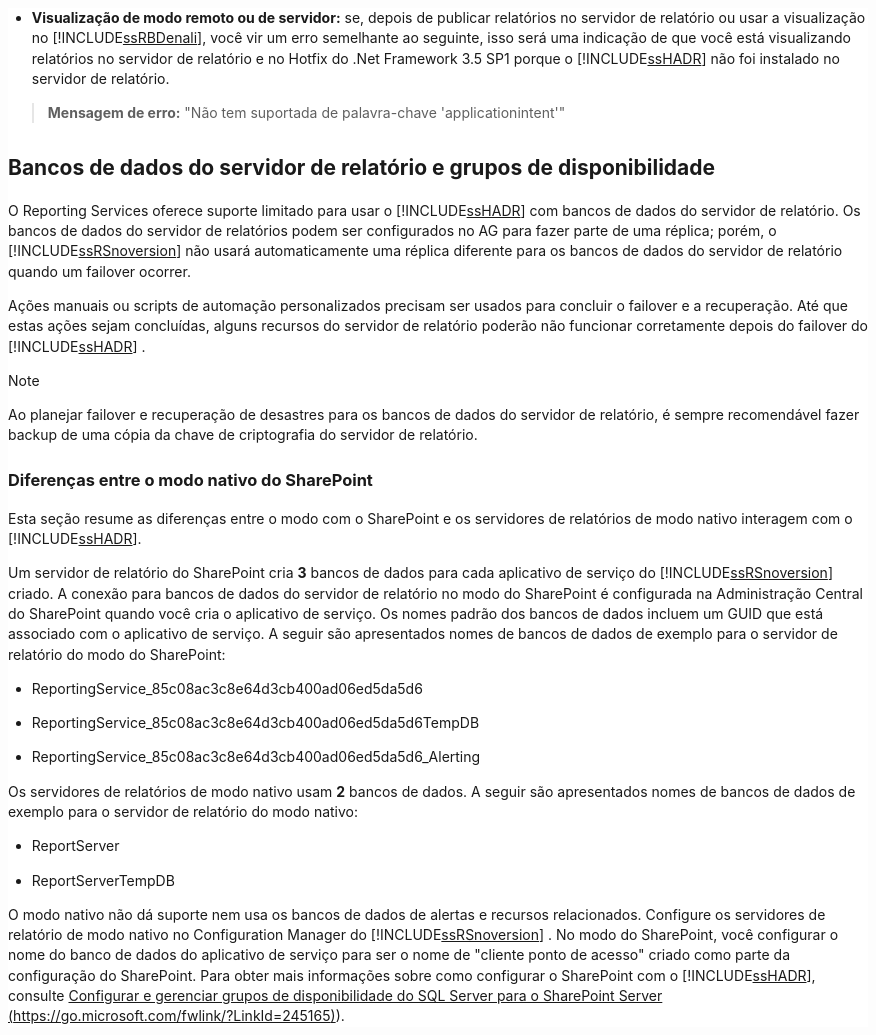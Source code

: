 -   **Visualização de modo remoto ou de servidor:** se, depois de publicar relatórios no servidor de relatório ou usar a visualização no [!INCLUDE[ssRBDenali](../../../includes/ssrbdenali-md.md)], você vir um erro semelhante ao seguinte, isso será uma indicação de que você está visualizando relatórios no servidor de relatório e no Hotfix do .Net Framework 3.5 SP1 porque o [!INCLUDE[ssHADR](../../../includes/sshadr-md.md)] não foi instalado no servidor de relatório.  
  
> **Mensagem de erro:** "Não tem suportada de palavra-chave 'applicationintent'"  
  
##  <a name="bkmk_reportserverdatabases"></a> Bancos de dados do servidor de relatório e grupos de disponibilidade  
 O Reporting Services oferece suporte limitado para usar o [!INCLUDE[ssHADR](../../../includes/sshadr-md.md)] com bancos de dados do servidor de relatório. Os bancos de dados do servidor de relatórios podem ser configurados no AG para fazer parte de uma réplica; porém, o [!INCLUDE[ssRSnoversion](../../../includes/ssrsnoversion-md.md)] não usará automaticamente uma réplica diferente para os bancos de dados do servidor de relatório quando um failover ocorrer.  
  
 Ações manuais ou scripts de automação personalizados precisam ser usados para concluir o failover e a recuperação. Até que estas ações sejam concluídas, alguns recursos do servidor de relatório poderão não funcionar corretamente depois do failover do [!INCLUDE[ssHADR](../../../includes/sshadr-md.md)] .  
  
> [!NOTE]  
>  Ao planejar failover e recuperação de desastres para os bancos de dados do servidor de relatório, é sempre recomendável fazer backup de uma cópia da chave de criptografia do servidor de relatório.  
  
###  <a name="bkmk_differences_in_server_mode"></a> Diferenças entre o modo nativo do SharePoint  
 Esta seção resume as diferenças entre o modo com o SharePoint e os servidores de relatórios de modo nativo interagem com o [!INCLUDE[ssHADR](../../../includes/sshadr-md.md)].  
  
 Um servidor de relatório do SharePoint cria **3** bancos de dados para cada aplicativo de serviço do [!INCLUDE[ssRSnoversion](../../../includes/ssrsnoversion-md.md)] criado. A conexão para bancos de dados do servidor de relatório no modo do SharePoint é configurada na Administração Central do SharePoint quando você cria o aplicativo de serviço. Os nomes padrão dos bancos de dados incluem um GUID que está associado com o aplicativo de serviço. A seguir são apresentados nomes de bancos de dados de exemplo para o servidor de relatório do modo do SharePoint:  
  
-   ReportingService_85c08ac3c8e64d3cb400ad06ed5da5d6  
  
-   ReportingService_85c08ac3c8e64d3cb400ad06ed5da5d6TempDB  
  
-   ReportingService_85c08ac3c8e64d3cb400ad06ed5da5d6_Alerting  
  
 Os servidores de relatórios de modo nativo usam **2** bancos de dados. A seguir são apresentados nomes de bancos de dados de exemplo para o servidor de relatório do modo nativo:  
  
-   ReportServer  
  
-   ReportServerTempDB  
  
 O modo nativo não dá suporte nem usa os bancos de dados de alertas e recursos relacionados. Configure os servidores de relatório de modo nativo no Configuration Manager do [!INCLUDE[ssRSnoversion](../../../includes/ssrsnoversion-md.md)] . No modo do SharePoint, você configurar o nome do banco de dados do aplicativo de serviço para ser o nome de "cliente ponto de acesso" criado como parte da configuração do SharePoint. Para obter mais informações sobre como configurar o SharePoint com o [!INCLUDE[ssHADR](../../../includes/sshadr-md.md)], consulte [Configurar e gerenciar grupos de disponibilidade do SQL Server para o SharePoint Server (https://go.microsoft.com/fwlink/?LinkId=245165)](https://go.microsoft.com/fwlink/?LinkId=245165)).  
  